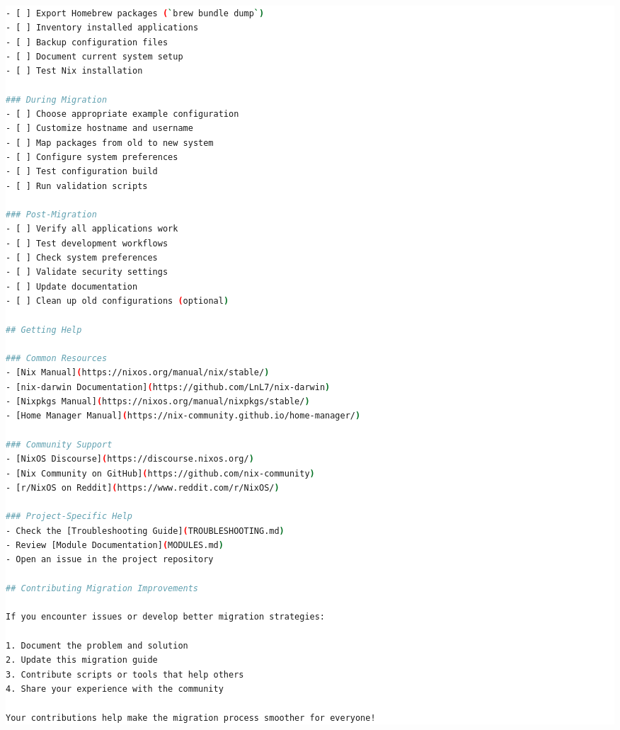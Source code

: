 ```bash
- [ ] Export Homebrew packages (`brew bundle dump`)
- [ ] Inventory installed applications
- [ ] Backup configuration files
- [ ] Document current system setup
- [ ] Test Nix installation

### During Migration
- [ ] Choose appropriate example configuration
- [ ] Customize hostname and username
- [ ] Map packages from old to new system
- [ ] Configure system preferences
- [ ] Test configuration build
- [ ] Run validation scripts

### Post-Migration
- [ ] Verify all applications work
- [ ] Test development workflows
- [ ] Check system preferences
- [ ] Validate security settings
- [ ] Update documentation
- [ ] Clean up old configurations (optional)

## Getting Help

### Common Resources
- [Nix Manual](https://nixos.org/manual/nix/stable/)
- [nix-darwin Documentation](https://github.com/LnL7/nix-darwin)
- [Nixpkgs Manual](https://nixos.org/manual/nixpkgs/stable/)
- [Home Manager Manual](https://nix-community.github.io/home-manager/)

### Community Support
- [NixOS Discourse](https://discourse.nixos.org/)
- [Nix Community on GitHub](https://github.com/nix-community)
- [r/NixOS on Reddit](https://www.reddit.com/r/NixOS/)

### Project-Specific Help
- Check the [Troubleshooting Guide](TROUBLESHOOTING.md)
- Review [Module Documentation](MODULES.md)
- Open an issue in the project repository

## Contributing Migration Improvements

If you encounter issues or develop better migration strategies:

1. Document the problem and solution
2. Update this migration guide
3. Contribute scripts or tools that help others
4. Share your experience with the community

Your contributions help make the migration process smoother for everyone!